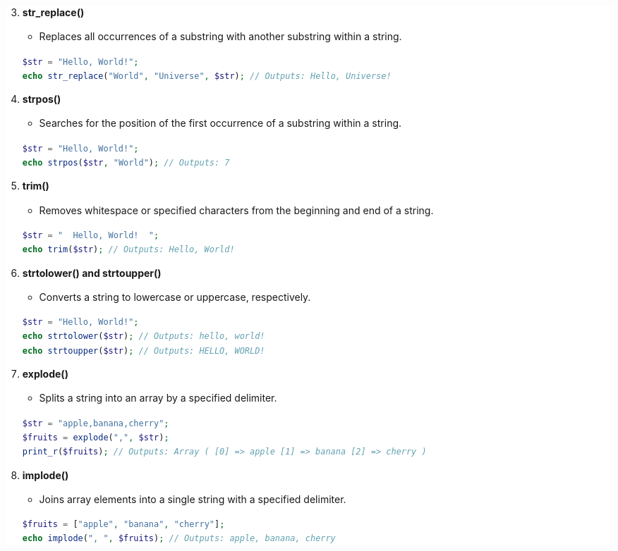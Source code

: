 3. **str_replace()**

   - Replaces all occurrences of a substring with another substring within a string.

   ```php
   $str = "Hello, World!";
   echo str_replace("World", "Universe", $str); // Outputs: Hello, Universe!

   ```

4. **strpos()**

   - Searches for the position of the first occurrence of a substring within a string.

   ```php
   $str = "Hello, World!";
   echo strpos($str, "World"); // Outputs: 7

   ```

5. **trim()**

   - Removes whitespace or specified characters from the beginning and end of a string.

   ```php
   $str = "  Hello, World!  ";
   echo trim($str); // Outputs: Hello, World!

   ```

6. **strtolower() and strtoupper()**

   - Converts a string to lowercase or uppercase, respectively.

   ```php
   $str = "Hello, World!";
   echo strtolower($str); // Outputs: hello, world!
   echo strtoupper($str); // Outputs: HELLO, WORLD!

   ```

7. **explode()**

   - Splits a string into an array by a specified delimiter.

   ```php
   $str = "apple,banana,cherry";
   $fruits = explode(",", $str);
   print_r($fruits); // Outputs: Array ( [0] => apple [1] => banana [2] => cherry )

   ```

8. **implode()**

   - Joins array elements into a single string with a specified delimiter.

   ```php
   $fruits = ["apple", "banana", "cherry"];
   echo implode(", ", $fruits); // Outputs: apple, banana, cherry

   ```

